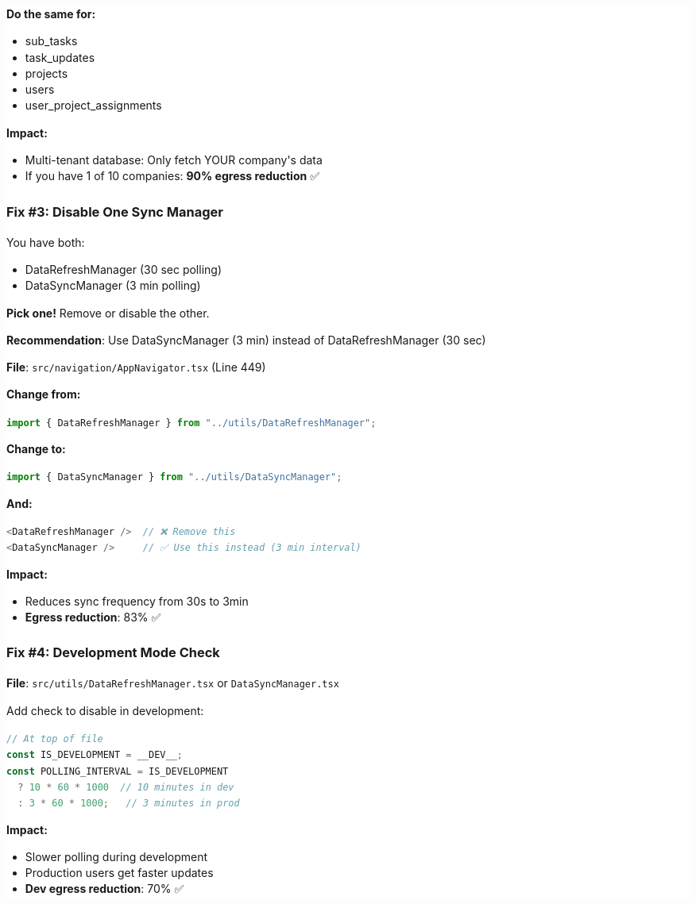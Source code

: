 **Do the same for:**
- sub_tasks
- task_updates
- projects
- users
- user_project_assignments

**Impact:**
- Multi-tenant database: Only fetch YOUR company's data
- If you have 1 of 10 companies: **90% egress reduction** ✅

### Fix #3: Disable One Sync Manager

You have both:
- DataRefreshManager (30 sec polling)
- DataSyncManager (3 min polling)

**Pick one!** Remove or disable the other.

**Recommendation**: Use DataSyncManager (3 min) instead of DataRefreshManager (30 sec)

**File**: `src/navigation/AppNavigator.tsx` (Line 449)

**Change from:**
```typescript
import { DataRefreshManager } from "../utils/DataRefreshManager";
```

**Change to:**
```typescript
import { DataSyncManager } from "../utils/DataSyncManager";
```

**And:**
```typescript
<DataRefreshManager />  // ❌ Remove this
<DataSyncManager />     // ✅ Use this instead (3 min interval)
```

**Impact:**
- Reduces sync frequency from 30s to 3min
- **Egress reduction**: 83% ✅

### Fix #4: Development Mode Check

**File**: `src/utils/DataRefreshManager.tsx` or `DataSyncManager.tsx`

Add check to disable in development:

```typescript
// At top of file
const IS_DEVELOPMENT = __DEV__;
const POLLING_INTERVAL = IS_DEVELOPMENT 
  ? 10 * 60 * 1000  // 10 minutes in dev
  : 3 * 60 * 1000;   // 3 minutes in prod
```

**Impact:**
- Slower polling during development
- Production users get faster updates
- **Dev egress reduction**: 70% ✅
